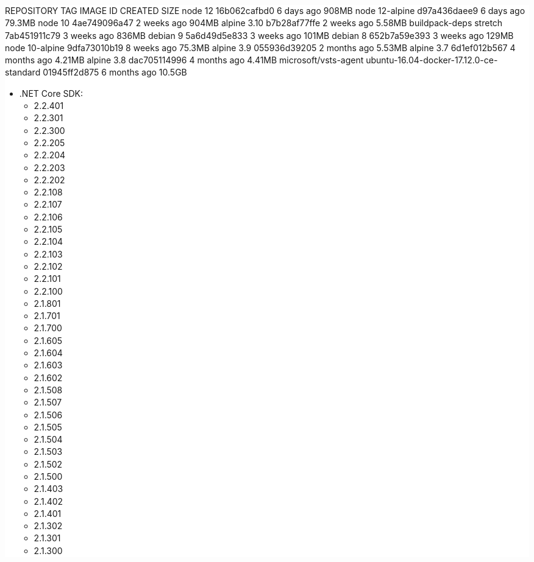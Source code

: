 REPOSITORY             TAG                                       IMAGE ID            CREATED             SIZE
node                   12                                        16b062cafbd0        6 days ago          908MB
node                   12-alpine                                 d97a436daee9        6 days ago          79.3MB
node                   10                                        4ae749096a47        2 weeks ago         904MB
alpine                 3.10                                      b7b28af77ffe        2 weeks ago         5.58MB
buildpack-deps         stretch                                   7ab451911c79        3 weeks ago         836MB
debian                 9                                         5a6d49d5e833        3 weeks ago         101MB
debian                 8                                         652b7a59e393        3 weeks ago         129MB
node                   10-alpine                                 9dfa73010b19        8 weeks ago         75.3MB
alpine                 3.9                                       055936d39205        2 months ago        5.53MB
alpine                 3.7                                       6d1ef012b567        4 months ago        4.21MB
alpine                 3.8                                       dac705114996        4 months ago        4.41MB
microsoft/vsts-agent   ubuntu-16.04-docker-17.12.0-ce-standard   01945ff2d875        6 months ago        10.5GB
- .NET Core SDK:
  - 2.2.401
  - 2.2.301
  - 2.2.300
  - 2.2.205
  - 2.2.204
  - 2.2.203
  - 2.2.202
  - 2.2.108
  - 2.2.107
  - 2.2.106
  - 2.2.105
  - 2.2.104
  - 2.2.103
  - 2.2.102
  - 2.2.101
  - 2.2.100
  - 2.1.801
  - 2.1.701
  - 2.1.700
  - 2.1.605
  - 2.1.604
  - 2.1.603
  - 2.1.602
  - 2.1.508
  - 2.1.507
  - 2.1.506
  - 2.1.505
  - 2.1.504
  - 2.1.503
  - 2.1.502
  - 2.1.500
  - 2.1.403
  - 2.1.402
  - 2.1.401
  - 2.1.302
  - 2.1.301
  - 2.1.300